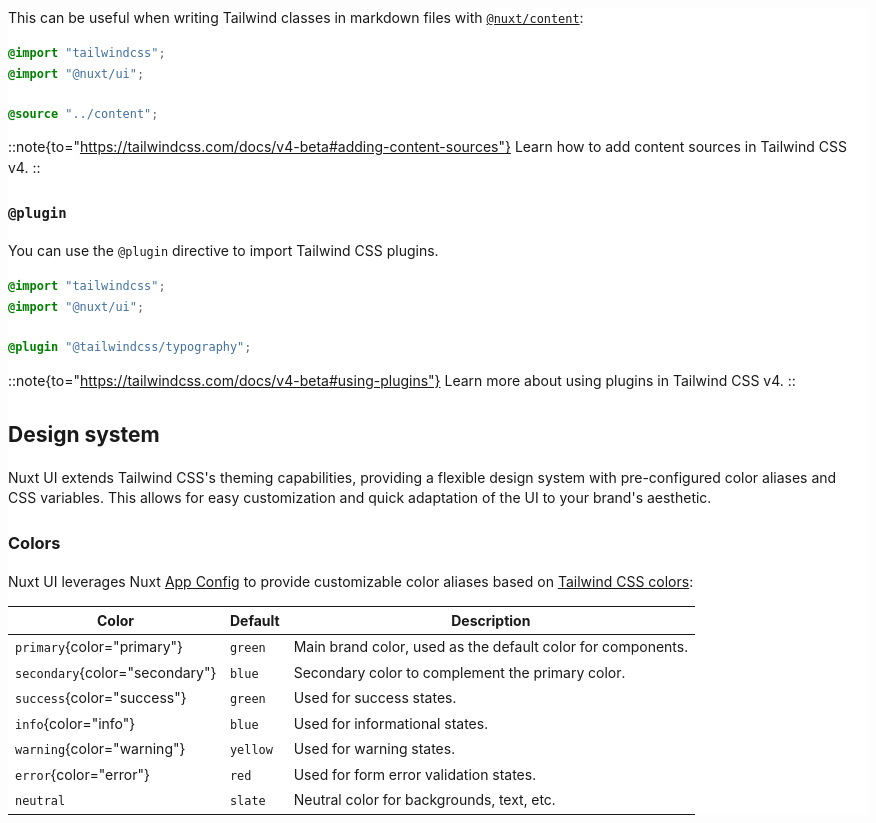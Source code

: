 This can be useful when writing Tailwind classes in markdown files with [`@nuxt/content`](https://github.com/nuxt/content):

```css [main.css]
@import "tailwindcss";
@import "@nuxt/ui";

@source "../content";
```

::note{to="https://tailwindcss.com/docs/v4-beta#adding-content-sources"}
Learn how to add content sources in Tailwind CSS v4.
::

### `@plugin`

You can use the `@plugin` directive to import Tailwind CSS plugins.

```css [main.css]
@import "tailwindcss";
@import "@nuxt/ui";

@plugin "@tailwindcss/typography";
```

::note{to="https://tailwindcss.com/docs/v4-beta#using-plugins"}
Learn more about using plugins in Tailwind CSS v4.
::

## Design system

Nuxt UI extends Tailwind CSS's theming capabilities, providing a flexible design system with pre-configured color aliases and CSS variables. This allows for easy customization and quick adaptation of the UI to your brand's aesthetic.

### Colors

Nuxt UI leverages Nuxt [App Config](https://nuxt.com/docs/guide/directory-structure/app-config#app-config-file) to provide customizable color aliases based on [Tailwind CSS colors](https://tailwindcss.com/docs/customizing-colors#color-palette-reference):

| Color | Default | Description |
| --- | --- | --- |
| `primary`{color="primary"} | `green` | Main brand color, used as the default color for components. |
| `secondary`{color="secondary"} | `blue` | Secondary color to complement the primary color. |
| `success`{color="success"} | `green` | Used for success states. |
| `info`{color="info"} | `blue` | Used for informational states. |
| `warning`{color="warning"} | `yellow` | Used for warning states. |
| `error`{color="error"} | `red` | Used for form error validation states. |
| `neutral` | `slate` | Neutral color for backgrounds, text, etc. |

